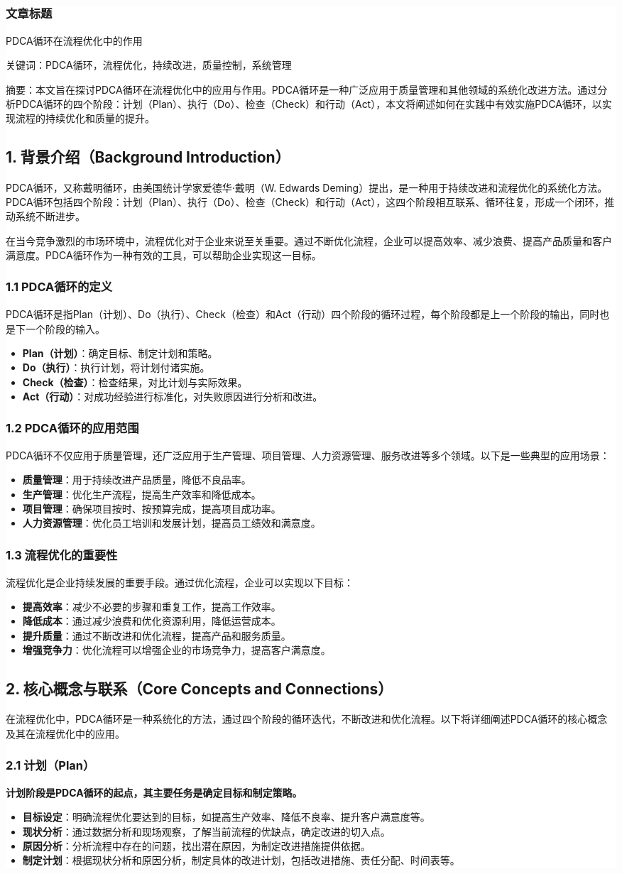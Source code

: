                  

### 文章标题

PDCA循环在流程优化中的作用

关键词：PDCA循环，流程优化，持续改进，质量控制，系统管理

摘要：本文旨在探讨PDCA循环在流程优化中的应用与作用。PDCA循环是一种广泛应用于质量管理和其他领域的系统化改进方法。通过分析PDCA循环的四个阶段：计划（Plan）、执行（Do）、检查（Check）和行动（Act），本文将阐述如何在实践中有效实施PDCA循环，以实现流程的持续优化和质量的提升。

## 1. 背景介绍（Background Introduction）

PDCA循环，又称戴明循环，由美国统计学家爱德华·戴明（W. Edwards Deming）提出，是一种用于持续改进和流程优化的系统化方法。PDCA循环包括四个阶段：计划（Plan）、执行（Do）、检查（Check）和行动（Act），这四个阶段相互联系、循环往复，形成一个闭环，推动系统不断进步。

在当今竞争激烈的市场环境中，流程优化对于企业来说至关重要。通过不断优化流程，企业可以提高效率、减少浪费、提高产品质量和客户满意度。PDCA循环作为一种有效的工具，可以帮助企业实现这一目标。

### 1.1 PDCA循环的定义

PDCA循环是指Plan（计划）、Do（执行）、Check（检查）和Act（行动）四个阶段的循环过程，每个阶段都是上一个阶段的输出，同时也是下一个阶段的输入。

- **Plan（计划）**：确定目标、制定计划和策略。
- **Do（执行）**：执行计划，将计划付诸实施。
- **Check（检查）**：检查结果，对比计划与实际效果。
- **Act（行动）**：对成功经验进行标准化，对失败原因进行分析和改进。

### 1.2 PDCA循环的应用范围

PDCA循环不仅应用于质量管理，还广泛应用于生产管理、项目管理、人力资源管理、服务改进等多个领域。以下是一些典型的应用场景：

- **质量管理**：用于持续改进产品质量，降低不良品率。
- **生产管理**：优化生产流程，提高生产效率和降低成本。
- **项目管理**：确保项目按时、按预算完成，提高项目成功率。
- **人力资源管理**：优化员工培训和发展计划，提高员工绩效和满意度。

### 1.3 流程优化的重要性

流程优化是企业持续发展的重要手段。通过优化流程，企业可以实现以下目标：

- **提高效率**：减少不必要的步骤和重复工作，提高工作效率。
- **降低成本**：通过减少浪费和优化资源利用，降低运营成本。
- **提升质量**：通过不断改进和优化流程，提高产品和服务质量。
- **增强竞争力**：优化流程可以增强企业的市场竞争力，提高客户满意度。

## 2. 核心概念与联系（Core Concepts and Connections）

在流程优化中，PDCA循环是一种系统化的方法，通过四个阶段的循环迭代，不断改进和优化流程。以下将详细阐述PDCA循环的核心概念及其在流程优化中的应用。

### 2.1 计划（Plan）

**计划阶段是PDCA循环的起点，其主要任务是确定目标和制定策略。**

- **目标设定**：明确流程优化要达到的目标，如提高生产效率、降低不良率、提升客户满意度等。
- **现状分析**：通过数据分析和现场观察，了解当前流程的优缺点，确定改进的切入点。
- **原因分析**：分析流程中存在的问题，找出潜在原因，为制定改进措施提供依据。
- **制定计划**：根据现状分析和原因分析，制定具体的改进计划，包括改进措施、责任分配、时间表等。
